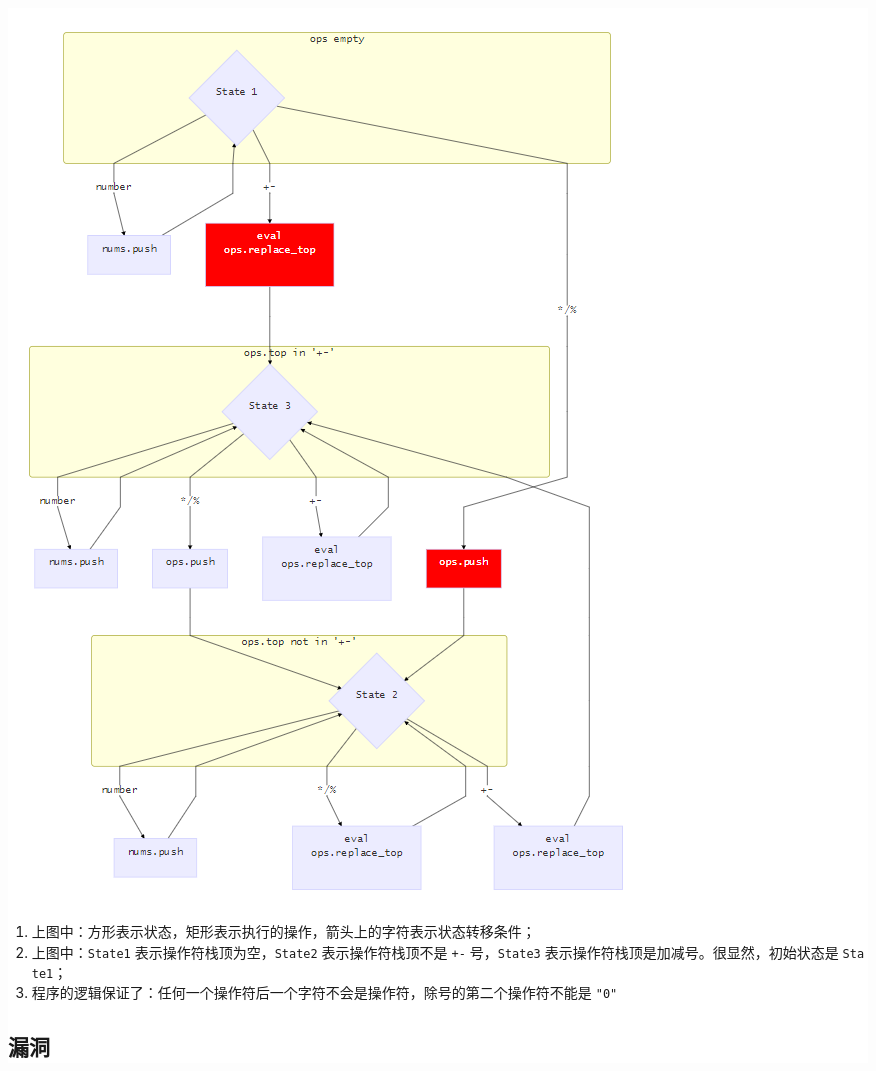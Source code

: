 ![](../../../.gitbook/assets/calc-parse_expr-sm.png)

1. 上图中：方形表示状态，矩形表示执行的操作，箭头上的字符表示状态转移条件；
2. 上图中：`State1` 表示操作符栈顶为空，`State2` 表示操作符栈顶不是 `+-` 号，`State3` 表示操作符栈顶是加减号。很显然，初始状态是 `State1`；
3. 程序的逻辑保证了：任何一个操作符后一个字符不会是操作符，除号的第二个操作符不能是 `"0"`

## 漏洞
